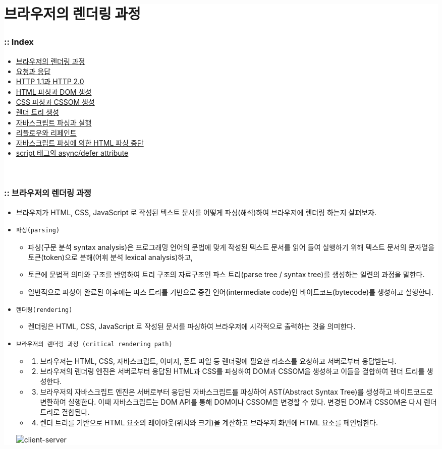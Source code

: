 # 브라우저의 렌더링 과정
### :: Index
- [브라우저의 렌더링 과정](https://github.com/joonsikyang/dev-dots/blob/main/WEB/browser_rendering.md#-%EB%B8%8C%EB%9D%BC%EC%9A%B0%EC%A0%80%EC%9D%98-%EB%A0%8C%EB%8D%94%EB%A7%81-%EA%B3%BC%EC%A0%95)
- [요청과 응답](https://github.com/joonsikyang/dev-dots/blob/main/WEB/browser_rendering.md#-%EC%9A%94%EC%B2%AD%EA%B3%BC-%EC%9D%91%EB%8B%B5)
- [HTTP 1.1과 HTTP 2.0](https://github.com/joonsikyang/dev-dots/blob/main/WEB/browser_rendering.md#-http-11%EA%B3%BC-http-20)
- [HTML 파싱과 DOM 생성](https://github.com/joonsikyang/dev-dots/blob/main/WEB/browser_rendering.md#-html-%ED%8C%8C%EC%8B%B1%EA%B3%BC-dom-%EC%83%9D%EC%84%B1)
- [CSS 파싱과 CSSOM 생성](https://github.com/joonsikyang/dev-dots/blob/main/WEB/browser_rendering.md#-css-%ED%8C%8C%EC%8B%B1%EA%B3%BC-cssom-%EC%83%9D%EC%84%B1)
- [렌더 트리 생성](https://github.com/joonsikyang/dev-dots/blob/main/WEB/browser_rendering.md#-%EB%A0%8C%EB%8D%94-%ED%8A%B8%EB%A6%AC-%EC%83%9D%EC%84%B1)
- [자바스크립트 파싱과 실행](https://github.com/joonsikyang/dev-dots/blob/main/WEB/browser_rendering.md#-%EC%9E%90%EB%B0%94%EC%8A%A4%ED%81%AC%EB%A6%BD%ED%8A%B8-%ED%8C%8C%EC%8B%B1%EA%B3%BC-%EC%8B%A4%ED%96%89)
- [리플로우와 리페인트](https://github.com/joonsikyang/dev-dots/blob/main/WEB/browser_rendering.md#-%EB%A6%AC%ED%94%8C%EB%A1%9C%EC%9A%B0%EC%99%80-%EB%A6%AC%ED%8E%98%EC%9D%B8%ED%8A%B8)
- [자바스크립트 파싱에 의한 HTML 파싱 중단](https://github.com/joonsikyang/dev-dots/blob/main/WEB/browser_rendering.md#-%EC%9E%90%EB%B0%94%EC%8A%A4%ED%81%AC%EB%A6%BD%ED%8A%B8-%ED%8C%8C%EC%8B%B1%EC%97%90-%EC%9D%98%ED%95%9C-html-%ED%8C%8C%EC%8B%B1-%EC%A4%91%EB%8B%A8)
- [script 태그의 async/defer attribute](https://github.com/joonsikyang/dev-dots/blob/main/WEB/browser_rendering.md#-script-%ED%83%9C%EA%B7%B8%EC%9D%98-asyncdefer-attribute)

<br />

### :: 브라우저의 렌더링 과정
- 브라우저가 HTML, CSS, JavaScript 로 작성된 텍스트 문서를 어떻게 파싱(해석)하여 브라우저에 렌더링 하는지 살펴보자.

- `파싱(parsing)`
    
    - 파싱(구문 분석 syntax analysis)은 프로그래밍 언어의 문법에 맞게 작성된 텍스트 문서를 읽어 들여 실행하기 위해 텍스트 문서의 문자열을 토큰(token)으로 분해(어휘 분석 lexical analysis)하고,
    
    - 토큰에 문법적 의미와 구조를 반영하여 트리 구조의 자료구조인 파스 트리(parse tree / syntax tree)를 생성하는 일련의 과정을 말한다.
    
    - 일반적으로 파싱이 완료된 이후에는 파스 트리를 기반으로 중간 언어(intermediate code)인 바이트코드(bytecode)를 생성하고 실행한다.

- `렌더링(rendering)`
    
    - 렌더링은 HTML, CSS, JavaScript 로 작성된 문서를 파싱하여 브라우저에 시각적으로 출력하는 것을 의미한다.

- `브라우저의 렌더링 과정 (critical rendering path)`    
    - 1. 브라우저는 HTML, CSS, 자바스크립트, 이미지, 폰트 파일 등 렌더링에 필요한 리소스를 요청하고 서버로부터 응답받는다.
    
    - 2. 브라우저의 렌더링 엔진은 서버로부터 응답된 HTML과 CSS를 파싱하여 DOM과 CSSOM을 생성하고 이들을 결합하여 렌더 트리를 생성한다.
    
    - 3. 브라우저의 자바스크립트 엔진은 서버로부터 응답된 자바스크립트를 파싱하여 AST(Abstract Syntax Tree)를 생성하고 바이트코드로 변환하여 실행한다. 이때 자바스크립트는 DOM API를 통해 DOM이나 CSSOM을 변경할 수 있다. 변경된 DOM과 CSSOM은 다시 렌더 트리로 결합된다.
    
    - 4. 렌더 트리를 기반으로 HTML 요소의 레이아웃(위치와 크기)을 계산하고 브라우저 화면에 HTML 요소를 페인팅한다.

    ![client-server](https://user-images.githubusercontent.com/43266792/127882129-420a17ed-d8d4-4f88-9783-21f42d53ec26.png)
